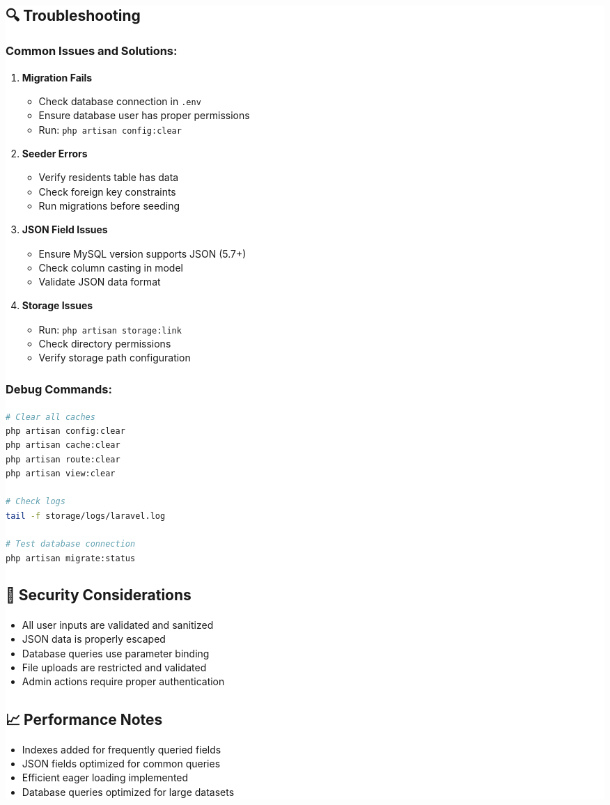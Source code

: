 ## 🔍 Troubleshooting

### Common Issues and Solutions:

1. **Migration Fails**
   - Check database connection in `.env`
   - Ensure database user has proper permissions
   - Run: `php artisan config:clear`

2. **Seeder Errors**
   - Verify residents table has data
   - Check foreign key constraints
   - Run migrations before seeding

3. **JSON Field Issues**
   - Ensure MySQL version supports JSON (5.7+)
   - Check column casting in model
   - Validate JSON data format

4. **Storage Issues**
   - Run: `php artisan storage:link`
   - Check directory permissions
   - Verify storage path configuration

### Debug Commands:
```bash
# Clear all caches
php artisan config:clear
php artisan cache:clear
php artisan route:clear
php artisan view:clear

# Check logs
tail -f storage/logs/laravel.log

# Test database connection
php artisan migrate:status
```

## 🔐 Security Considerations

- All user inputs are validated and sanitized
- JSON data is properly escaped
- Database queries use parameter binding
- File uploads are restricted and validated
- Admin actions require proper authentication

## 📈 Performance Notes

- Indexes added for frequently queried fields
- JSON fields optimized for common queries
- Efficient eager loading implemented
- Database queries optimized for large datasets

